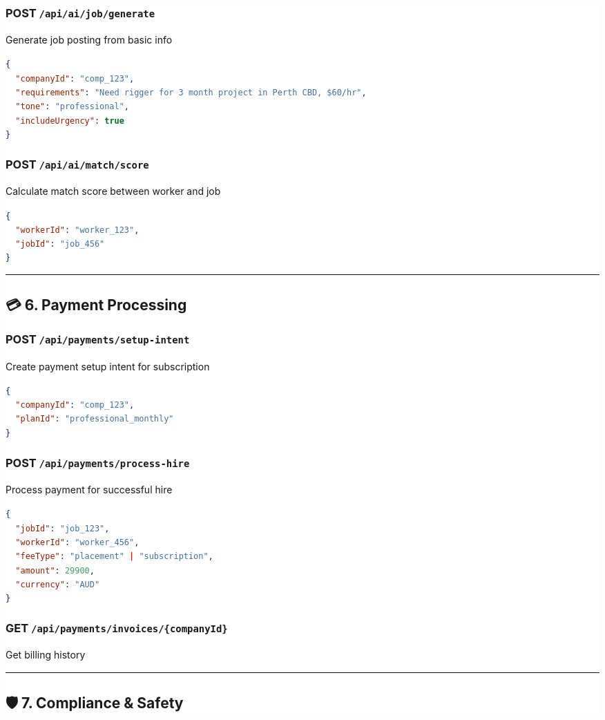 ### **POST** `/api/ai/job/generate` 
Generate job posting from basic info
```json
{
  "companyId": "comp_123",
  "requirements": "Need rigger for 3 month project in Perth CBD, $60/hr",
  "tone": "professional",
  "includeUrgency": true
}
```

### **POST** `/api/ai/match/score`
Calculate match score between worker and job
```json
{
  "workerId": "worker_123",
  "jobId": "job_456"
}
```

---

## 💳 **6. Payment Processing**

### **POST** `/api/payments/setup-intent`
Create payment setup intent for subscription
```json
{
  "companyId": "comp_123",
  "planId": "professional_monthly"
}
```

### **POST** `/api/payments/process-hire`
Process payment for successful hire
```json
{
  "jobId": "job_123",
  "workerId": "worker_456", 
  "feeType": "placement" | "subscription",
  "amount": 29900,
  "currency": "AUD"
}
```

### **GET** `/api/payments/invoices/{companyId}`
Get billing history

---

## 🛡️ **7. Compliance & Safety**
